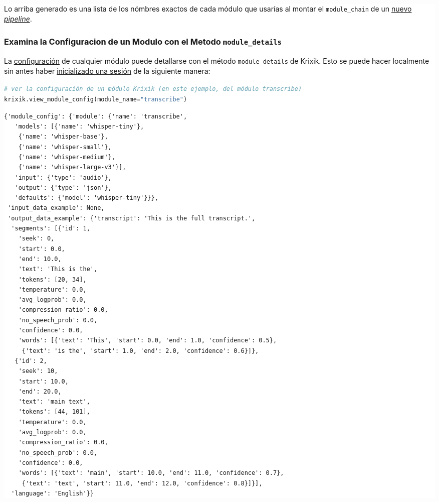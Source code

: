 

Lo arriba generado es una lista de los nómbres exactos de cada módulo que usarías al montar el `module_chain` de un [nuevo *pipeline*](../creacion_de_pipelines/creacion_de_pipelines.md).

### Examina la Configuracion de un Modulo con el Metodo `module_details`

La [configuración](../creacion_de_pipelines/configuracion_de_pipelines.md) de cualquier módulo puede detallarse con el método `module_details` de Krixik. Esto se puede hacer localmente sin antes haber [inicializado una sesión](../inicializacion/inicializacion_y_autenticacion.md) de la siguiente manera:


```python
# ver la configuración de un módulo Krixik (en este ejemplo, del módulo transcribe)
krixik.view_module_config(module_name="transcribe")
```




    {'module_config': {'module': {'name': 'transcribe',
       'models': [{'name': 'whisper-tiny'},
        {'name': 'whisper-base'},
        {'name': 'whisper-small'},
        {'name': 'whisper-medium'},
        {'name': 'whisper-large-v3'}],
       'input': {'type': 'audio'},
       'output': {'type': 'json'},
       'defaults': {'model': 'whisper-tiny'}}},
     'input_data_example': None,
     'output_data_example': {'transcript': 'This is the full transcript.',
      'segments': [{'id': 1,
        'seek': 0,
        'start': 0.0,
        'end': 10.0,
        'text': 'This is the',
        'tokens': [20, 34],
        'temperature': 0.0,
        'avg_logprob': 0.0,
        'compression_ratio': 0.0,
        'no_speech_prob': 0.0,
        'confidence': 0.0,
        'words': [{'text': 'This', 'start': 0.0, 'end': 1.0, 'confidence': 0.5},
         {'text': 'is the', 'start': 1.0, 'end': 2.0, 'confidence': 0.6}]},
       {'id': 2,
        'seek': 10,
        'start': 10.0,
        'end': 20.0,
        'text': 'main text',
        'tokens': [44, 101],
        'temperature': 0.0,
        'avg_logprob': 0.0,
        'compression_ratio': 0.0,
        'no_speech_prob': 0.0,
        'confidence': 0.0,
        'words': [{'text': 'main', 'start': 10.0, 'end': 11.0, 'confidence': 0.7},
         {'text': 'text', 'start': 11.0, 'end': 12.0, 'confidence': 0.8}]}],
      'language': 'English'}}

